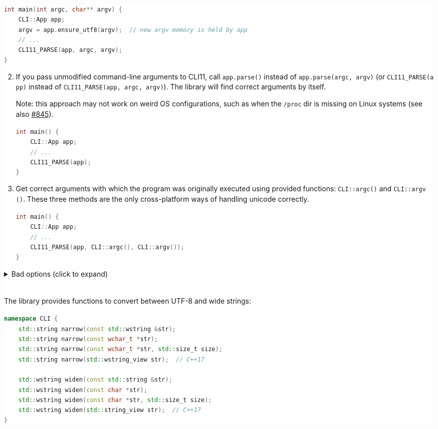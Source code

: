    ```cpp
   int main(int argc, char** argv) {
       CLI::App app;
       argv = app.ensure_utf8(argv);  // new argv memory is held by app
       // ...
       CLI11_PARSE(app, argc, argv);
   }
   ```

2. If you pass unmodified command-line arguments to CLI11, call `app.parse()`
   instead of `app.parse(argc, argv)` (or `CLI11_PARSE(app)` instead of
   `CLI11_PARSE(app, argc, argv)`). The library will find correct arguments by
   itself.

   Note: this approach may not work on weird OS configurations, such as when the
   `/proc` dir is missing on Linux systems (see also
   [#845](https://github.com/CLIUtils/CLI11/issues/845)).

   ```cpp
   int main() {
       CLI::App app;
       // ...
       CLI11_PARSE(app);
   }
   ```

3. Get correct arguments with which the program was originally executed using
   provided functions: `CLI::argc()` and `CLI::argv()`. These three methods are
   the only cross-platform ways of handling unicode correctly.

   ```cpp
   int main() {
       CLI::App app;
       // ...
       CLI11_PARSE(app, CLI::argc(), CLI::argv());
   }
   ```

<details><summary>Bad options (click to expand)</summary></details>
</br>

The library provides functions to convert between UTF-8 and wide strings:

```cpp
namespace CLI {
    std::string narrow(const std::wstring &str);
    std::string narrow(const wchar_t *str);
    std::string narrow(const wchar_t *str, std::size_t size);
    std::string narrow(std::wstring_view str);  // C++17

    std::wstring widen(const std::string &str);
    std::wstring widen(const char *str);
    std::wstring widen(const char *str, std::size_t size);
    std::wstring widen(std::string_view str);  // C++17
}
```
